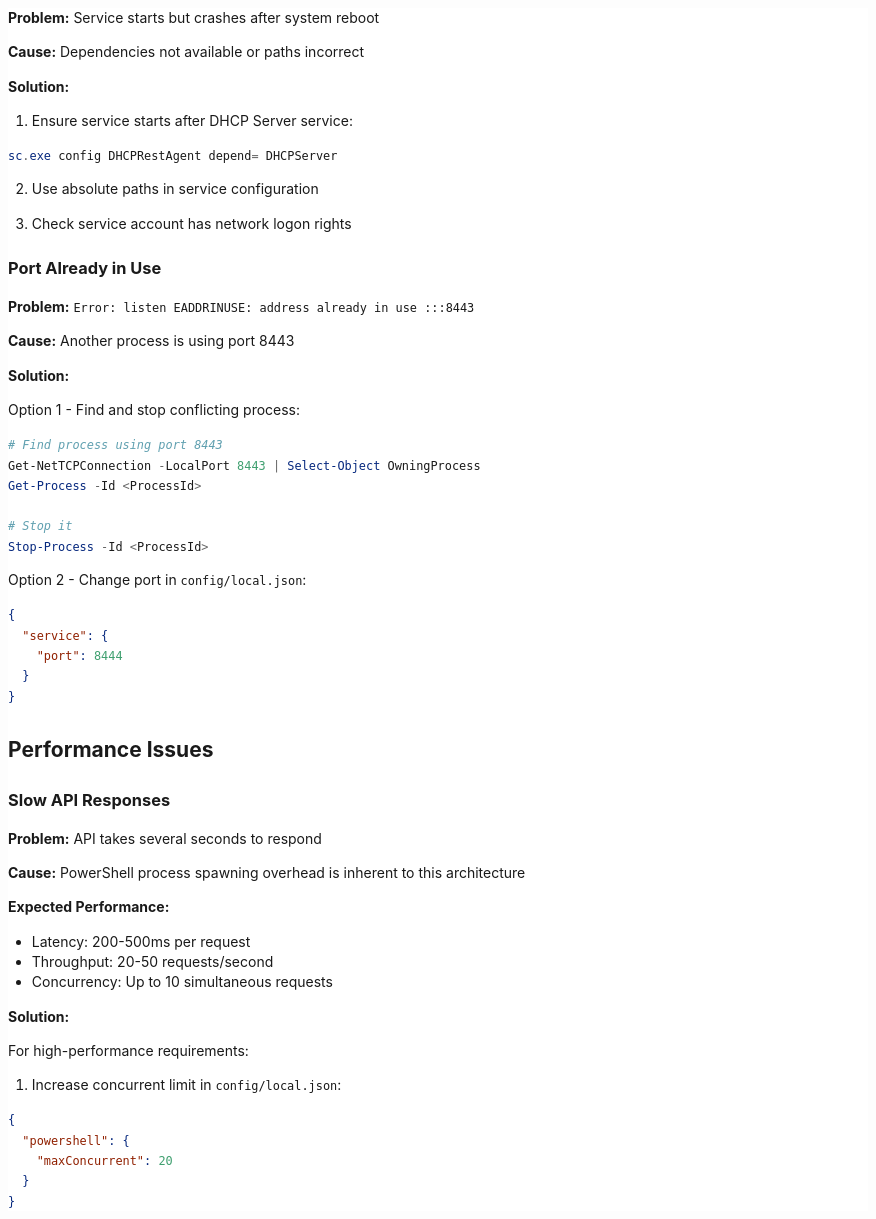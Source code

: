 **Problem:** Service starts but crashes after system reboot

**Cause:** Dependencies not available or paths incorrect

**Solution:**

1. Ensure service starts after DHCP Server service:
```powershell
sc.exe config DHCPRestAgent depend= DHCPServer
```

2. Use absolute paths in service configuration

3. Check service account has network logon rights

### Port Already in Use

**Problem:** `Error: listen EADDRINUSE: address already in use :::8443`

**Cause:** Another process is using port 8443

**Solution:**

Option 1 - Find and stop conflicting process:
```powershell
# Find process using port 8443
Get-NetTCPConnection -LocalPort 8443 | Select-Object OwningProcess
Get-Process -Id <ProcessId>

# Stop it
Stop-Process -Id <ProcessId>
```

Option 2 - Change port in `config/local.json`:
```json
{
  "service": {
    "port": 8444
  }
}
```

## Performance Issues

### Slow API Responses

**Problem:** API takes several seconds to respond

**Cause:** PowerShell process spawning overhead is inherent to this architecture

**Expected Performance:**
- Latency: 200-500ms per request
- Throughput: 20-50 requests/second
- Concurrency: Up to 10 simultaneous requests

**Solution:**

For high-performance requirements:
1. Increase concurrent limit in `config/local.json`:
```json
{
  "powershell": {
    "maxConcurrent": 20
  }
}
```
